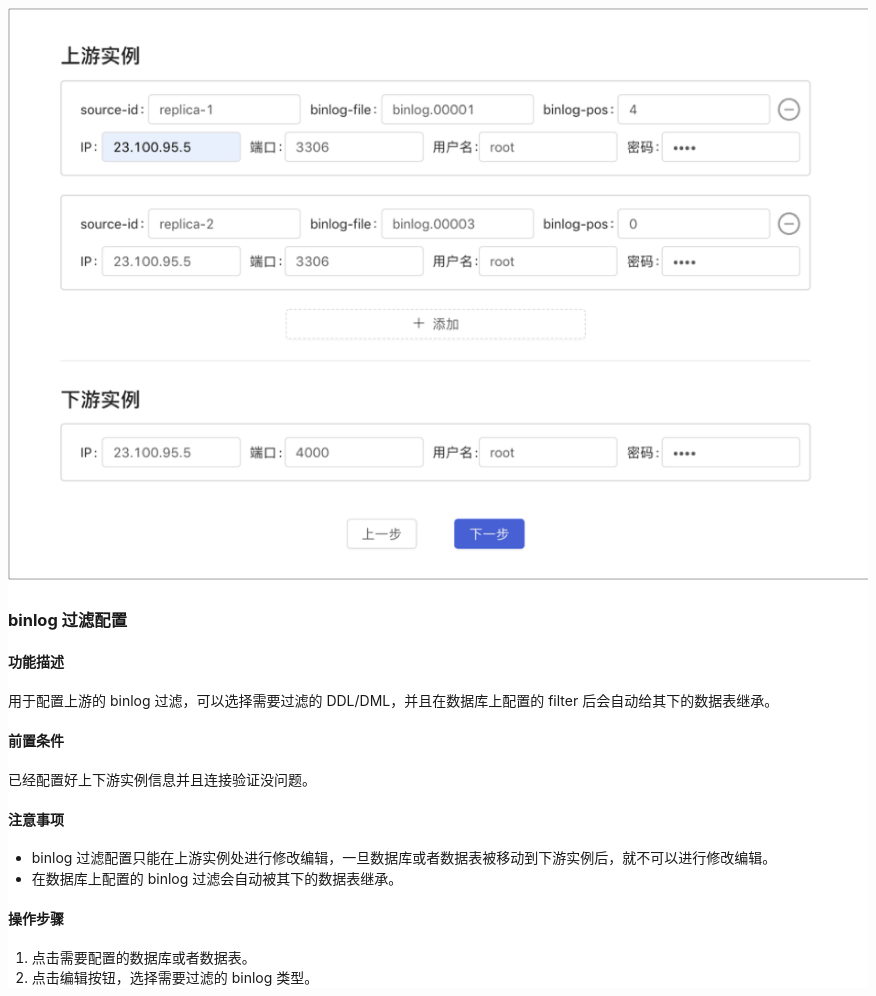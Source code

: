 ![DM Portal InstanceConfig](/media/zh/dm-portal-instanceconfig-zh.png)

### binlog 过滤配置

#### 功能描述

用于配置上游的 binlog 过滤，可以选择需要过滤的 DDL/DML，并且在数据库上配置的 filter 后会自动给其下的数据表继承。

#### 前置条件

已经配置好上下游实例信息并且连接验证没问题。

#### 注意事项

* binlog 过滤配置只能在上游实例处进行修改编辑，一旦数据库或者数据表被移动到下游实例后，就不可以进行修改编辑。
* 在数据库上配置的 binlog 过滤会自动被其下的数据表继承。

#### 操作步骤

1. 点击需要配置的数据库或者数据表。
2. 点击编辑按钮，选择需要过滤的 binlog 类型。
